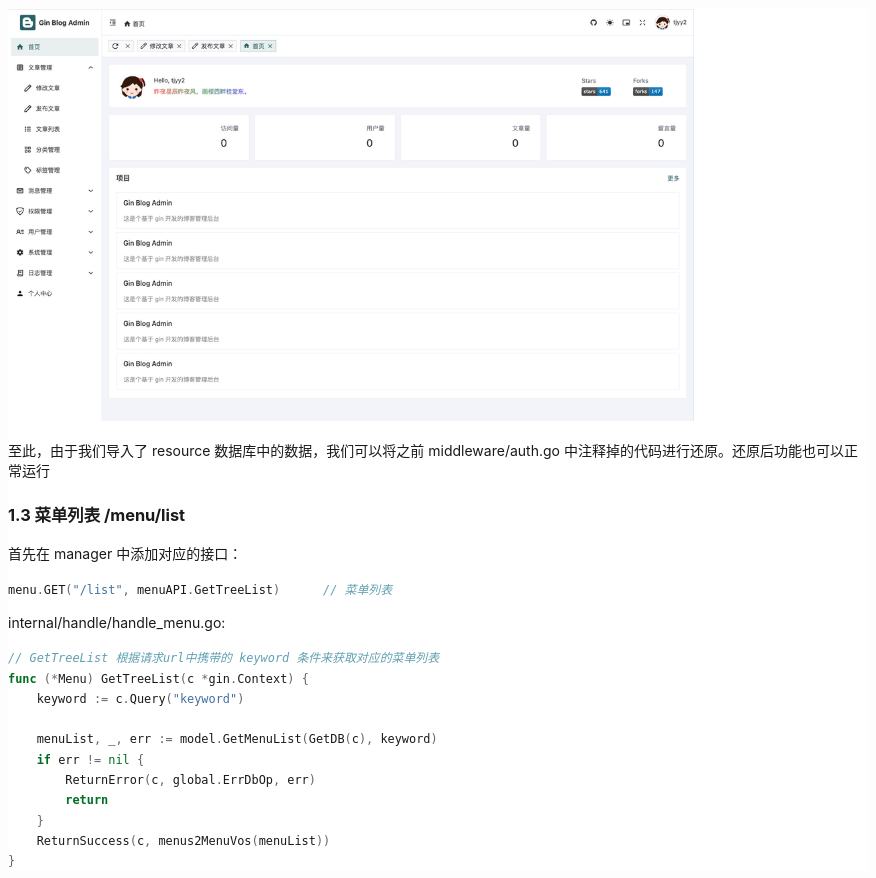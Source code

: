 <img src="./assets/image-20250318130037375.png" alt="image-20250318130037375" style="zoom:67%;" />

至此，由于我们导入了 resource 数据库中的数据，我们可以将之前 middleware/auth.go 中注释掉的代码进行还原。还原后功能也可以正常运行



### 1.3 菜单列表 /menu/list

首先在 manager 中添加对应的接口：

```go
menu.GET("/list", menuAPI.GetTreeList)      // 菜单列表
```

internal/handle/handle_menu.go:

```go
// GetTreeList 根据请求url中携带的 keyword 条件来获取对应的菜单列表
func (*Menu) GetTreeList(c *gin.Context) {
	keyword := c.Query("keyword")

	menuList, _, err := model.GetMenuList(GetDB(c), keyword)
	if err != nil {
		ReturnError(c, global.ErrDbOp, err)
		return
	}
	ReturnSuccess(c, menus2MenuVos(menuList))
}
```
